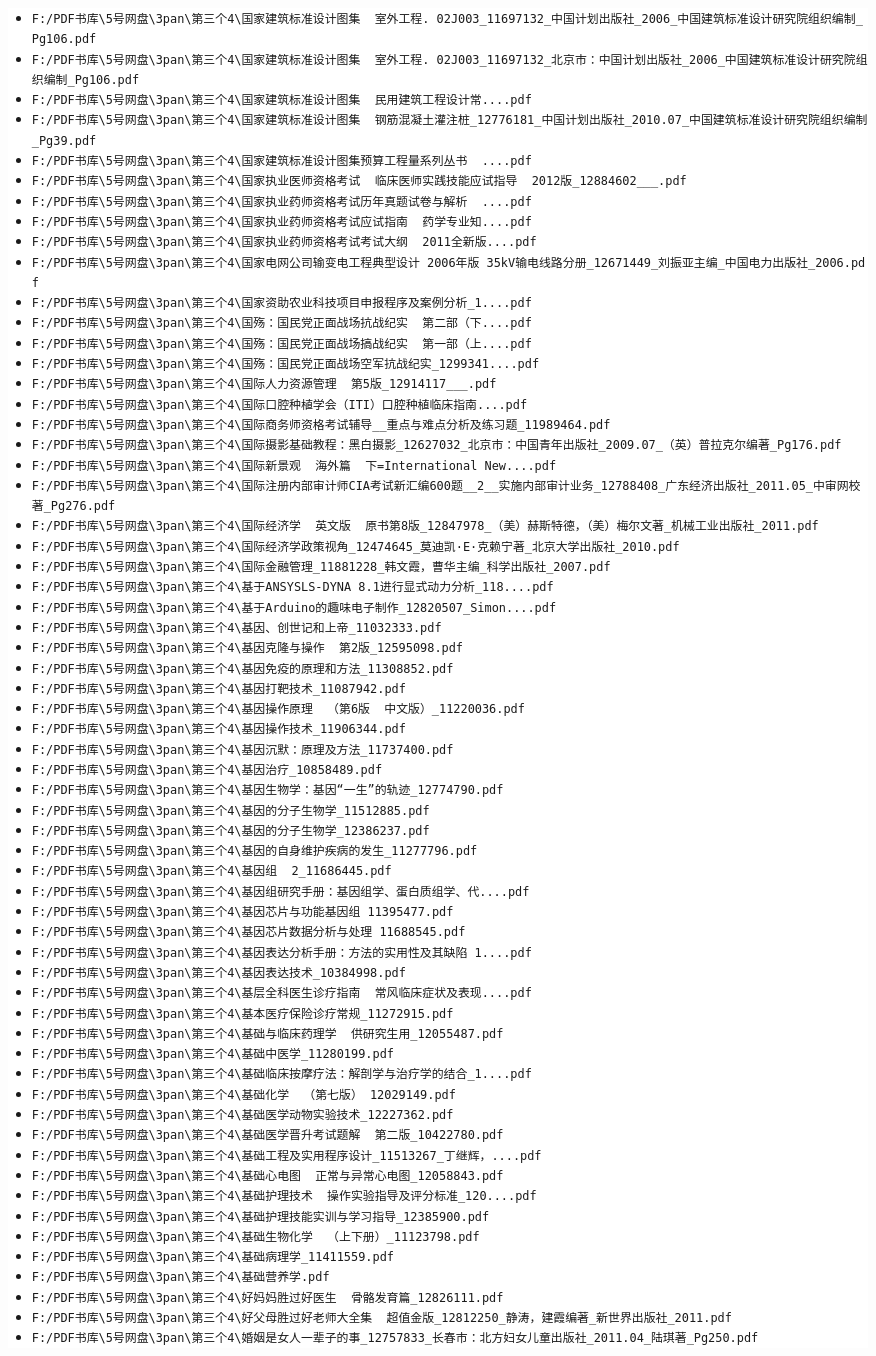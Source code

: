 - `F:/PDF书库\5号网盘\3pan\第三个4\国家建筑标准设计图集  室外工程. 02J003_11697132_中国计划出版社_2006_中国建筑标准设计研究院组织编制_Pg106.pdf`
- `F:/PDF书库\5号网盘\3pan\第三个4\国家建筑标准设计图集  室外工程. 02J003_11697132_北京市：中国计划出版社_2006_中国建筑标准设计研究院组织编制_Pg106.pdf`
- `F:/PDF书库\5号网盘\3pan\第三个4\国家建筑标准设计图集  民用建筑工程设计常....pdf`
- `F:/PDF书库\5号网盘\3pan\第三个4\国家建筑标准设计图集  钢筋混凝土灌注桩_12776181_中国计划出版社_2010.07_中国建筑标准设计研究院组织编制_Pg39.pdf`
- `F:/PDF书库\5号网盘\3pan\第三个4\国家建筑标准设计图集预算工程量系列丛书  ....pdf`
- `F:/PDF书库\5号网盘\3pan\第三个4\国家执业医师资格考试  临床医师实践技能应试指导  2012版_12884602___.pdf`
- `F:/PDF书库\5号网盘\3pan\第三个4\国家执业药师资格考试历年真题试卷与解析  ....pdf`
- `F:/PDF书库\5号网盘\3pan\第三个4\国家执业药师资格考试应试指南  药学专业知....pdf`
- `F:/PDF书库\5号网盘\3pan\第三个4\国家执业药师资格考试考试大纲  2011全新版....pdf`
- `F:/PDF书库\5号网盘\3pan\第三个4\国家电网公司输变电工程典型设计 2006年版 35kV输电线路分册_12671449_刘振亚主编_中国电力出版社_2006.pdf`
- `F:/PDF书库\5号网盘\3pan\第三个4\国家资助农业科技项目申报程序及案例分析_1....pdf`
- `F:/PDF书库\5号网盘\3pan\第三个4\国殇：国民党正面战场抗战纪实  第二部（下....pdf`
- `F:/PDF书库\5号网盘\3pan\第三个4\国殇：国民党正面战场搞战纪实  第一部（上....pdf`
- `F:/PDF书库\5号网盘\3pan\第三个4\国殇：国民党正面战场空军抗战纪实_1299341....pdf`
- `F:/PDF书库\5号网盘\3pan\第三个4\国际人力资源管理  第5版_12914117___.pdf`
- `F:/PDF书库\5号网盘\3pan\第三个4\国际口腔种植学会（ITI）口腔种植临床指南....pdf`
- `F:/PDF书库\5号网盘\3pan\第三个4\国际商务师资格考试辅导__重点与难点分析及练习题_11989464.pdf`
- `F:/PDF书库\5号网盘\3pan\第三个4\国际摄影基础教程：黑白摄影_12627032_北京市：中国青年出版社_2009.07_（英）普拉克尔编著_Pg176.pdf`
- `F:/PDF书库\5号网盘\3pan\第三个4\国际新景观  海外篇  下=International New....pdf`
- `F:/PDF书库\5号网盘\3pan\第三个4\国际注册内部审计师CIA考试新汇编600题__2__实施内部审计业务_12788408_广东经济出版社_2011.05_中审网校著_Pg276.pdf`
- `F:/PDF书库\5号网盘\3pan\第三个4\国际经济学  英文版  原书第8版_12847978_（美）赫斯特德，（美）梅尔文著_机械工业出版社_2011.pdf`
- `F:/PDF书库\5号网盘\3pan\第三个4\国际经济学政策视角_12474645_莫迪凯·E·克赖宁著_北京大学出版社_2010.pdf`
- `F:/PDF书库\5号网盘\3pan\第三个4\国际金融管理_11881228_韩文霞，曹华主编_科学出版社_2007.pdf`
- `F:/PDF书库\5号网盘\3pan\第三个4\基于ANSYSLS-DYNA 8.1进行显式动力分析_118....pdf`
- `F:/PDF书库\5号网盘\3pan\第三个4\基于Arduino的趣味电子制作_12820507_Simon....pdf`
- `F:/PDF书库\5号网盘\3pan\第三个4\基因、创世记和上帝_11032333.pdf`
- `F:/PDF书库\5号网盘\3pan\第三个4\基因克隆与操作  第2版_12595098.pdf`
- `F:/PDF书库\5号网盘\3pan\第三个4\基因免疫的原理和方法_11308852.pdf`
- `F:/PDF书库\5号网盘\3pan\第三个4\基因打靶技术_11087942.pdf`
- `F:/PDF书库\5号网盘\3pan\第三个4\基因操作原理  （第6版  中文版）_11220036.pdf`
- `F:/PDF书库\5号网盘\3pan\第三个4\基因操作技术_11906344.pdf`
- `F:/PDF书库\5号网盘\3pan\第三个4\基因沉默：原理及方法_11737400.pdf`
- `F:/PDF书库\5号网盘\3pan\第三个4\基因治疗_10858489.pdf`
- `F:/PDF书库\5号网盘\3pan\第三个4\基因生物学：基因“一生”的轨迹_12774790.pdf`
- `F:/PDF书库\5号网盘\3pan\第三个4\基因的分子生物学_11512885.pdf`
- `F:/PDF书库\5号网盘\3pan\第三个4\基因的分子生物学_12386237.pdf`
- `F:/PDF书库\5号网盘\3pan\第三个4\基因的自身维护疾病的发生_11277796.pdf`
- `F:/PDF书库\5号网盘\3pan\第三个4\基因组  2_11686445.pdf`
- `F:/PDF书库\5号网盘\3pan\第三个4\基因组研究手册：基因组学、蛋白质组学、代....pdf`
- `F:/PDF书库\5号网盘\3pan\第三个4\基因芯片与功能基因组 11395477.pdf`
- `F:/PDF书库\5号网盘\3pan\第三个4\基因芯片数据分析与处理 11688545.pdf`
- `F:/PDF书库\5号网盘\3pan\第三个4\基因表达分析手册：方法的实用性及其缺陷 1....pdf`
- `F:/PDF书库\5号网盘\3pan\第三个4\基因表达技术_10384998.pdf`
- `F:/PDF书库\5号网盘\3pan\第三个4\基层全科医生诊疗指南  常风临床症状及表现....pdf`
- `F:/PDF书库\5号网盘\3pan\第三个4\基本医疗保险诊疗常规_11272915.pdf`
- `F:/PDF书库\5号网盘\3pan\第三个4\基础与临床药理学  供研究生用_12055487.pdf`
- `F:/PDF书库\5号网盘\3pan\第三个4\基础中医学_11280199.pdf`
- `F:/PDF书库\5号网盘\3pan\第三个4\基础临床按摩疗法：解剖学与治疗学的结合_1....pdf`
- `F:/PDF书库\5号网盘\3pan\第三个4\基础化学  （第七版） 12029149.pdf`
- `F:/PDF书库\5号网盘\3pan\第三个4\基础医学动物实验技术_12227362.pdf`
- `F:/PDF书库\5号网盘\3pan\第三个4\基础医学晋升考试题解  第二版_10422780.pdf`
- `F:/PDF书库\5号网盘\3pan\第三个4\基础工程及实用程序设计_11513267_丁继辉，....pdf`
- `F:/PDF书库\5号网盘\3pan\第三个4\基础心电图  正常与异常心电图_12058843.pdf`
- `F:/PDF书库\5号网盘\3pan\第三个4\基础护理技术  操作实验指导及评分标准_120....pdf`
- `F:/PDF书库\5号网盘\3pan\第三个4\基础护理技能实训与学习指导_12385900.pdf`
- `F:/PDF书库\5号网盘\3pan\第三个4\基础生物化学  （上下册）_11123798.pdf`
- `F:/PDF书库\5号网盘\3pan\第三个4\基础病理学_11411559.pdf`
- `F:/PDF书库\5号网盘\3pan\第三个4\基础营养学.pdf`
- `F:/PDF书库\5号网盘\3pan\第三个4\好妈妈胜过好医生  骨骼发育篇_12826111.pdf`
- `F:/PDF书库\5号网盘\3pan\第三个4\好父母胜过好老师大全集  超值金版_12812250_静涛，建霞编著_新世界出版社_2011.pdf`
- `F:/PDF书库\5号网盘\3pan\第三个4\婚姻是女人一辈子的事_12757833_长春市：北方妇女儿童出版社_2011.04_陆琪著_Pg250.pdf`